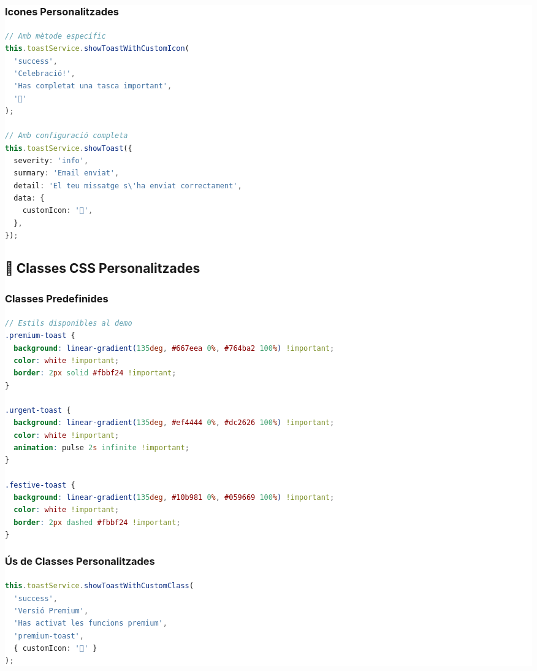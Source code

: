 ### Icones Personalitzades

```typescript
// Amb mètode específic
this.toastService.showToastWithCustomIcon(
  'success',
  'Celebració!',
  'Has completat una tasca important',
  '🎉'
);

// Amb configuració completa
this.toastService.showToast({
  severity: 'info',
  summary: 'Email enviat',
  detail: 'El teu missatge s\'ha enviat correctament',
  data: {
    customIcon: '📧',
  },
});
```

## 🎨 Classes CSS Personalitzades

### Classes Predefinides

```scss
// Estils disponibles al demo
.premium-toast {
  background: linear-gradient(135deg, #667eea 0%, #764ba2 100%) !important;
  color: white !important;
  border: 2px solid #fbbf24 !important;
}

.urgent-toast {
  background: linear-gradient(135deg, #ef4444 0%, #dc2626 100%) !important;
  color: white !important;
  animation: pulse 2s infinite !important;
}

.festive-toast {
  background: linear-gradient(135deg, #10b981 0%, #059669 100%) !important;
  color: white !important;
  border: 2px dashed #fbbf24 !important;
}
```

### Ús de Classes Personalitzades

```typescript
this.toastService.showToastWithCustomClass(
  'success',
  'Versió Premium',
  'Has activat les funcions premium',
  'premium-toast',
  { customIcon: '👑' }
);
```
